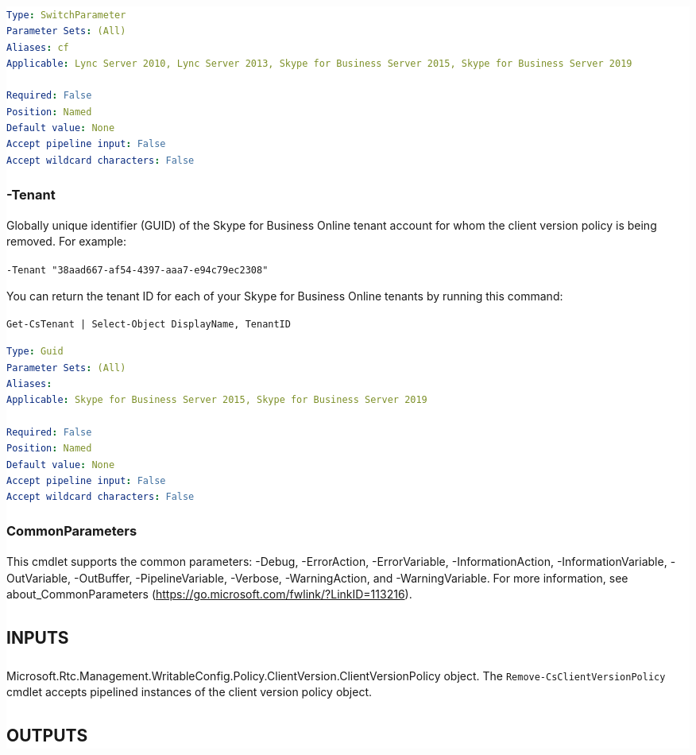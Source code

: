 ```yaml
Type: SwitchParameter
Parameter Sets: (All)
Aliases: cf
Applicable: Lync Server 2010, Lync Server 2013, Skype for Business Server 2015, Skype for Business Server 2019

Required: False
Position: Named
Default value: None
Accept pipeline input: False
Accept wildcard characters: False
```

### -Tenant
Globally unique identifier (GUID) of the Skype for Business Online tenant account for whom the client version policy is being removed.
For example:

`-Tenant "38aad667-af54-4397-aaa7-e94c79ec2308"`

You can return the tenant ID for each of your Skype for Business Online tenants by running this command:

`Get-CsTenant | Select-Object DisplayName, TenantID`

```yaml
Type: Guid
Parameter Sets: (All)
Aliases: 
Applicable: Skype for Business Server 2015, Skype for Business Server 2019

Required: False
Position: Named
Default value: None
Accept pipeline input: False
Accept wildcard characters: False
```

### CommonParameters
This cmdlet supports the common parameters: -Debug, -ErrorAction, -ErrorVariable, -InformationAction, -InformationVariable, -OutVariable, -OutBuffer, -PipelineVariable, -Verbose, -WarningAction, and -WarningVariable. For more information, see about_CommonParameters (https://go.microsoft.com/fwlink/?LinkID=113216).

## INPUTS

###  
Microsoft.Rtc.Management.WritableConfig.Policy.ClientVersion.ClientVersionPolicy object.
The `Remove-CsClientVersionPolicy` cmdlet accepts pipelined instances of the client version policy object.

## OUTPUTS
